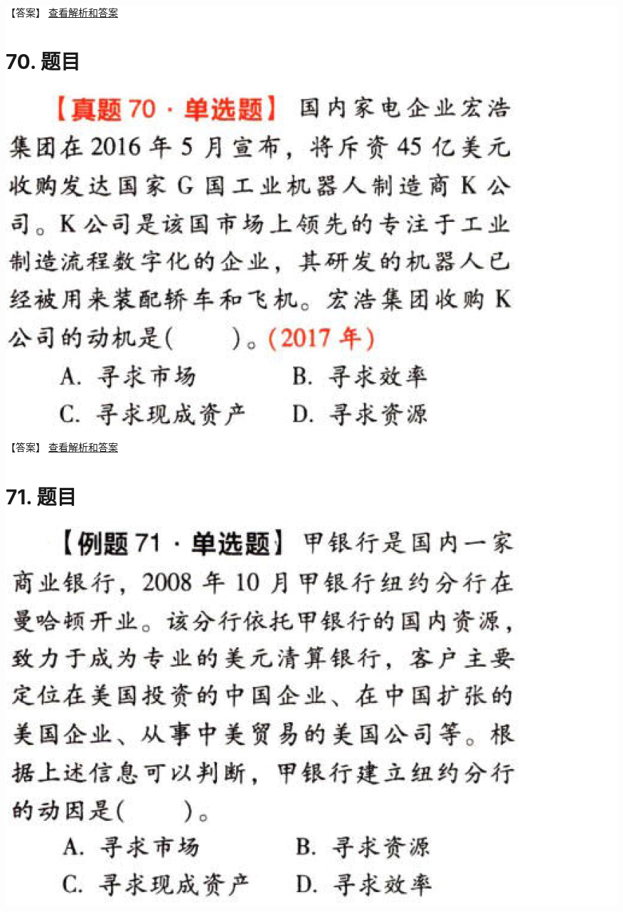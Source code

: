 【答案】
[查看解析和答案](media/f9c75b5a0322ab3f53d773396030323c.png.md)
# 70. 题目

![](media/68c1222b77a1c9f7e1bc220ad8e03767.png)

【答案】
[查看解析和答案](media/e391571ae97c0eda252db74906ed8881.png.md)
# 71. 题目

![](media/3a51363025deb386b7745e8ad5eaeb16.png)